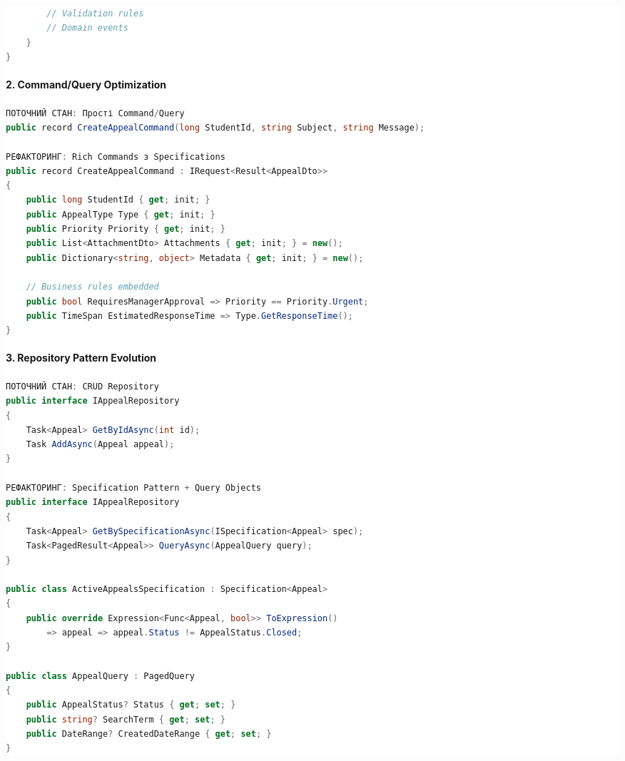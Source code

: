 ```csharp
        // Validation rules
        // Domain events
    }
}
```

#### 2. **Command/Query Optimization**
```csharp
ПОТОЧНИЙ СТАН: Прості Command/Query
public record CreateAppealCommand(long StudentId, string Subject, string Message);

РЕФАКТОРИНГ: Rich Commands з Specifications
public record CreateAppealCommand : IRequest<Result<AppealDto>>
{
    public long StudentId { get; init; }
    public AppealType Type { get; init; }
    public Priority Priority { get; init; }
    public List<AttachmentDto> Attachments { get; init; } = new();
    public Dictionary<string, object> Metadata { get; init; } = new();
    
    // Business rules embedded
    public bool RequiresManagerApproval => Priority == Priority.Urgent;
    public TimeSpan EstimatedResponseTime => Type.GetResponseTime();
}
```

#### 3. **Repository Pattern Evolution**
```csharp
ПОТОЧНИЙ СТАН: CRUD Repository
public interface IAppealRepository
{
    Task<Appeal> GetByIdAsync(int id);
    Task AddAsync(Appeal appeal);
}

РЕФАКТОРИНГ: Specification Pattern + Query Objects
public interface IAppealRepository
{
    Task<Appeal> GetBySpecificationAsync(ISpecification<Appeal> spec);
    Task<PagedResult<Appeal>> QueryAsync(AppealQuery query);
}

public class ActiveAppealsSpecification : Specification<Appeal>
{
    public override Expression<Func<Appeal, bool>> ToExpression() 
        => appeal => appeal.Status != AppealStatus.Closed;
}

public class AppealQuery : PagedQuery
{
    public AppealStatus? Status { get; set; }
    public string? SearchTerm { get; set; }
    public DateRange? CreatedDateRange { get; set; }
}
```
